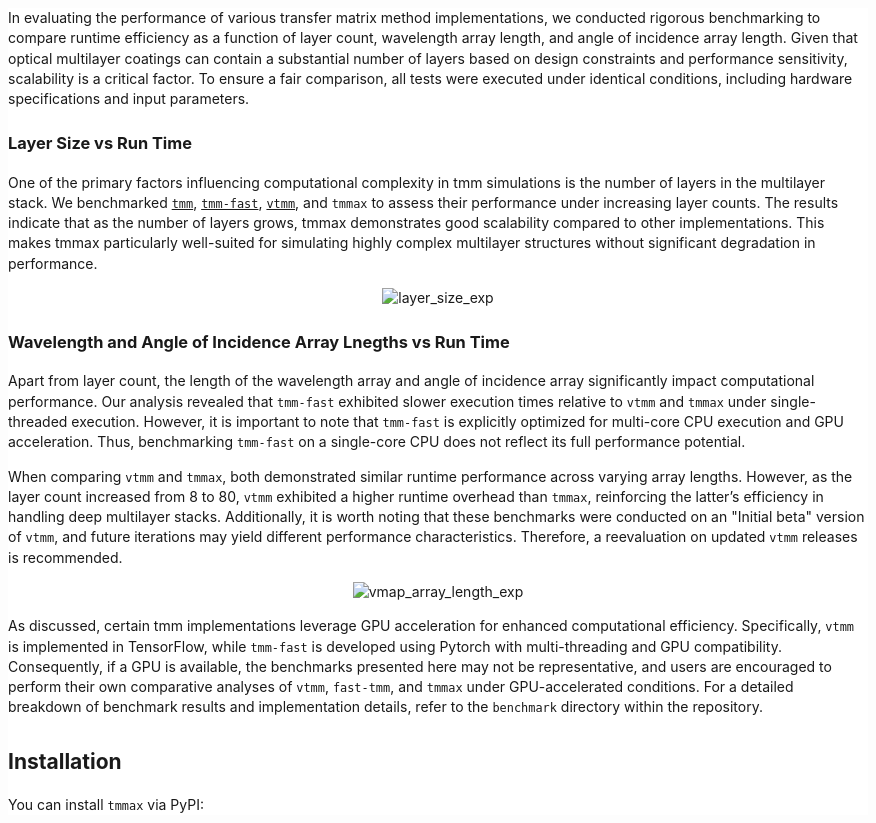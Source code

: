 In evaluating the performance of various transfer matrix method implementations, we conducted rigorous benchmarking to compare runtime efficiency as a function of layer count, wavelength array length, and angle of incidence array length. Given that optical multilayer coatings can contain a substantial number of layers based on design constraints and performance sensitivity, scalability is a critical factor. To ensure a fair comparison, all tests were executed under identical conditions, including hardware specifications and input parameters.

### Layer Size vs Run Time

One of the primary factors influencing computational complexity in tmm simulations is the number of layers in the multilayer stack. We benchmarked [`tmm`](https://github.com/sbyrnes321/tmm), [`tmm-fast`](https://github.com/MLResearchAtOSRAM/tmm_fast), [`vtmm`](https://github.com/fancompute/vtmm), and `tmmax` to assess their performance under increasing layer counts. The results indicate that as the number of layers grows, tmmax demonstrates good scalability compared to other implementations. This makes tmmax particularly well-suited for simulating highly complex multilayer structures without significant degradation in performance.

<div align="center">
  <img src="https://github.com/bahremsd/tmmax/blob/master/benchmarks/layer_size_exp_results/layer_size_figure.png" alt="layer_size_exp">
</div>

### Wavelength and Angle of Incidence Array Lnegths vs Run Time

Apart from layer count, the length of the wavelength array and angle of incidence array significantly impact computational performance. Our analysis revealed that `tmm-fast` exhibited slower execution times relative to `vtmm` and `tmmax` under single-threaded execution. However, it is important to note that `tmm-fast` is explicitly optimized for multi-core CPU execution and GPU acceleration. Thus, benchmarking `tmm-fast` on a single-core CPU does not reflect its full performance potential.

When comparing `vtmm` and `tmmax`, both demonstrated similar runtime performance across varying array lengths. However, as the layer count increased from 8 to 80, `vtmm` exhibited a higher runtime overhead than `tmmax`, reinforcing the latter’s efficiency in handling deep multilayer stacks. Additionally, it is worth noting that these benchmarks were conducted on an "Initial beta" version of `vtmm`, and future iterations may yield different performance characteristics. Therefore, a reevaluation on updated `vtmm` releases is recommended.

<div align="center">
  <img src="https://github.com/bahremsd/tmmax/blob/master/benchmarks/vmap_array_length_exp_results/vmap_array_length_figure.png" alt="vmap_array_length_exp">
</div>

As discussed, certain tmm implementations leverage GPU acceleration for enhanced computational efficiency. Specifically, `vtmm` is implemented in TensorFlow, while `tmm-fast` is developed using Pytorch with multi-threading and GPU compatibility. Consequently, if a GPU is available, the benchmarks presented here may not be representative, and users are encouraged to perform their own comparative analyses of `vtmm`, `fast-tmm`, and `tmmax` under GPU-accelerated conditions. For a detailed breakdown of benchmark results and implementation details, refer to the `benchmark` directory within the repository.

## Installation

You can install `tmmax` via PyPI:
